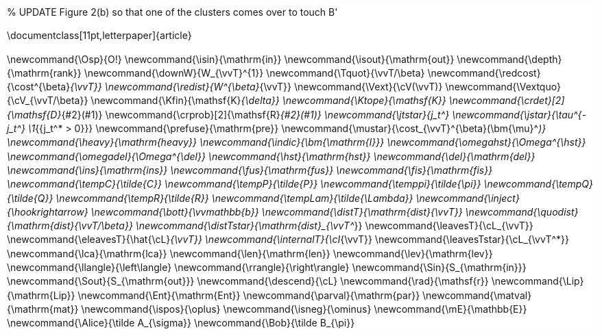 
% UPDATE Figure 2(b) so that one of the clusters comes over to touch B'

\documentclass[11pt,letterpaper]{article}

\newcommand{\Osp}{O\!}
\newcommand{\isin}{\mathrm{in}}
\newcommand{\isout}{\mathrm{out}}
\newcommand{\depth}{\mathrm{rank}}
\newcommand{\downW}{W_{\vvT}^{1}}
\newcommand{\Tquot}{\vvT/\beta}
\newcommand{\redcost}{\cost^{\beta}_{\vvT}}
\newcommand{\redist}{W^{\beta}_{\vvT}}
\newcommand{\Vext}{\cV(\vvT)}
\newcommand{\Vextquo}{\cV_{\vvT/\beta}}
\newcommand{\Kfin}{\mathsf{K}_{\delta}}
\newcommand{\Ktope}{\mathsf{K}}
\newcommand{\crdet}[2]{\mathsf{D}_{#2}(#1)}
\newcommand{\crprob}[2]{\mathsf{R}_{#2}(#1)}
\newcommand{\jtstar}{j_t^*}
\newcommand{\jstar}{\tau^{-j_t^*} \1_{\{j_t^* > 0\}}}
\newcommand{\prefuse}{\mathrm{pre}}
\newcommand{\mustar}{\cost_{\vvT}^{\beta}(\bm{\mu}^*)}
\newcommand{\heavy}{\mathrm{heavy}}
\newcommand{\indic}{\bm{\mathrm{I}}}
\newcommand{\omegahst}{\Omega^{\hst}}
\newcommand{\omegadel}{\Omega^{\del}}
\newcommand{\hst}{\mathrm{hst}}
\newcommand{\del}{\mathrm{del}}
\newcommand{\ins}{\mathrm{ins}}
\newcommand{\fus}{\mathrm{fus}}
\newcommand{\fis}{\mathrm{fis}}
\newcommand{\tempC}{\tilde{C}}
\newcommand{\tempP}{\tilde{P}}
\newcommand{\temppi}{\tilde{\pi}}
\newcommand{\tempQ}{\tilde{Q}}
\newcommand{\tempR}{\tilde{R}}
\newcommand{\tempLam}{\tilde{\Lambda}}
\newcommand{\inject}{\hookrightarrow}
\newcommand{\bott}{\vvmathbb{b}}
\newcommand{\distT}{\mathrm{dist}_{\vvT}}
\newcommand{\quodist}{\mathrm{dist}_{\vvT/\beta}}
\newcommand{\distTstar}{\mathrm{dist}_{\vvT^*}}
\newcommand{\leavesT}{\cL_{\vvT}}
\newcommand{\eleavesT}{\hat{\cL}_{\vvT}}
\newcommand{\internalT}{\cI_{\vvT}}
\newcommand{\leavesTstar}{\cL_{\vvT^*}}
\newcommand{\lca}{\mathrm{lca}}
\newcommand{\len}{\mathrm{len}}
\newcommand{\lev}{\mathrm{lev}}
\newcommand{\llangle}{\left\langle}
\newcommand{\rrangle}{\right\rangle}
\newcommand{\Sin}{S_{\mathrm{in}}}
\newcommand{\Sout}{S_{\mathrm{out}}}
\newcommand{\descend}{\cL}
\newcommand{\rad}{\mathsf{r}}
\newcommand{\Lip}{\mathrm{Lip}}
\newcommand{\Ent}{\mathrm{Ent}}
\newcommand{\parval}{\mathrm{par}}
\newcommand{\matval}{\mathrm{mat}}
\newcommand{\ispos}{\oplus}
\newcommand{\isneg}{\ominus}
\newcommand{\mE}{\mathbb{E}}
\newcommand{\Alice}{\tilde A_{\sigma}}
\newcommand{\Bob}{\tilde B_{\pi}}